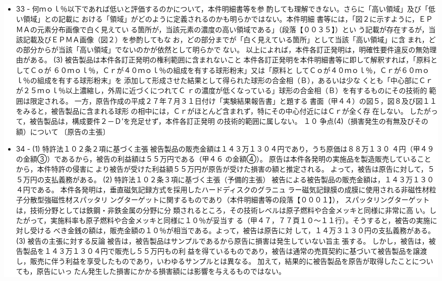          
- 33 - 
何ｍｏｌ％以下であれば低いと評価するのかについて，本件明細書等を参
酌しても理解できない。さらに「高い領域」及び「低い領域」との記載に
おける「領域」がどのように定義されるのかも明らかではない。本件明細
書等には，「図２に示すように，ＥＰＭＡの元素分布画像で白く見えてい
る箇所が，当該元素の濃度の高い領域である」（段落【００３５】）とい
う記載が存在するが，当該記載及びＥＰＭＡ画像（図２）を参酌してもな
お，どの部分までが「白く見えている箇所」として当該「高い領域」に含
まれ，どの部分からが当該「高い領域」でないのかが依然として明らかで
ない。 
以上によれば，本件各訂正発明は，明確性要件違反の無効理由がある。 
 (3) 被告製品は本件各訂正発明の権利範囲に含まれないこと 
本件各訂正発明を本件明細書等に即して解釈すれば，「原料としてＣｏが
６０ｍｏｌ％，Ｃｒが４０ｍｏｌ％の組成を有する球形粉末」又は「原料と
してＣｏが４０ｍｏｌ％，Ｃｒが６０ｍｏｌ％の組成を有する球形粉末」を
添加して形成させた結果として得られた球形の合金相（Ｂ），あるいは少な
くとも「中心部にＣｒが２５ｍｏｌ％以上濃縮し，外周に近づくにつれてＣ
ｒの濃度が低くなっている」球形の合金相（Ｂ）を有するものにその技術的
範囲は限定される。 
一方，原告作成の平成２７年７月３１日付け「実験結果報告書」と題する
書面（甲４４）の図５，図８及び図１１をみると，被告製品に含まれる球形
の相中には，Ｃｒがほとんど含まれず，特にその中心付近にはＣｒが全く存
在しない。 
したがって，被告製品は，構成要件２－Ｄ’を充足せず，本件各訂正発明
の技術的範囲に属しない。 
１０ 争点(4)（損害発生の有無及びその額）について 
〔原告の主張〕 
                                      
         
- 34 - 
(1) 特許法１０２条２項に基づく主張 
被告製品の販売金額は１４３万１３０４円であり，うち原価は８８万１３０
４円（甲４９の金額③）であるから，被告の利益額は５５万円である（甲４６
の金額④）。 
原告は本件各発明の実施品を製造販売していることから，本件特許の侵害に
より被告が受けた利益額５５万円が原告が受けた損害の額と推定される。 
よって，被告は原告に対して，５５万円の支払義務がある。 
(2) 特許法１０２条３項に基づく主張（予備的主張） 
被告による被告製品の販売金額は，１４３万１３０４円である。 
本件各発明は，垂直磁気記録方式を採用したハードディスクのグラニュ
ラー磁気記録膜の成膜に使用される非磁性材粒子分散型強磁性材スパッタリ
ングターゲットに関するものであり（本件明細書等の段落【０００１】），
スパッタリングターゲットは，技術分野としては鉄鋼・非鉄金属の分野に分
類されるところ，その技術レベルは原子燃料や合金メッキと同様に非常に高
い。したがって，実施料率も原子燃料や合金メッキと同様に１０％が妥当す
る（甲４７，７７頁１０～１１行）。そうすると，被告の実施に対し受ける
べき金銭の額は，販売金額の１０％が相当である。よって，被告は原告に対
して，１４万３１３０円の支払義務がある。 
(3) 被告の主張に対する反論 
被告は，被告製品はサンプルであるから原告に損害は発生していない旨主
張する。 
しかし，被告は，被告製品を１４３万１３０４円で販売し５５万円もの利
益を得ているものであり，被告は通常の売買契約に基づいて被告製品を譲渡
し，販売に伴う利益を享受したものであり，いわゆるサンプルとは異なる。 
加えて，結果的に被告製品を原告が取得したことについても，原告にいっ
たん発生した損害にかかる損害額には影響を与えるものではない。 
                                      